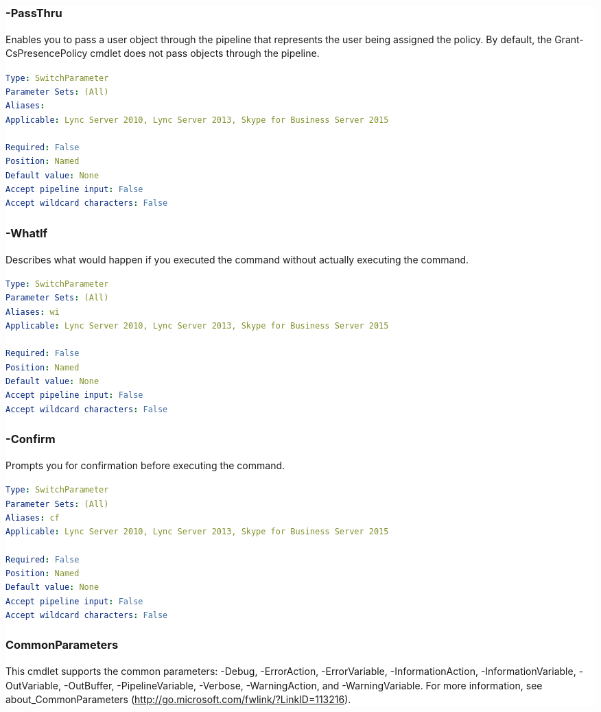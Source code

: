 ### -PassThru
Enables you to pass a user object through the pipeline that represents the user being assigned the policy.
By default, the Grant-CsPresencePolicy cmdlet does not pass objects through the pipeline.

```yaml
Type: SwitchParameter
Parameter Sets: (All)
Aliases: 
Applicable: Lync Server 2010, Lync Server 2013, Skype for Business Server 2015

Required: False
Position: Named
Default value: None
Accept pipeline input: False
Accept wildcard characters: False
```

### -WhatIf
Describes what would happen if you executed the command without actually executing the command.

```yaml
Type: SwitchParameter
Parameter Sets: (All)
Aliases: wi
Applicable: Lync Server 2010, Lync Server 2013, Skype for Business Server 2015

Required: False
Position: Named
Default value: None
Accept pipeline input: False
Accept wildcard characters: False
```

### -Confirm
Prompts you for confirmation before executing the command.

```yaml
Type: SwitchParameter
Parameter Sets: (All)
Aliases: cf
Applicable: Lync Server 2010, Lync Server 2013, Skype for Business Server 2015

Required: False
Position: Named
Default value: None
Accept pipeline input: False
Accept wildcard characters: False
```

### CommonParameters
This cmdlet supports the common parameters: -Debug, -ErrorAction, -ErrorVariable, -InformationAction, -InformationVariable, -OutVariable, -OutBuffer, -PipelineVariable, -Verbose, -WarningAction, and -WarningVariable. For more information, see about_CommonParameters (http://go.microsoft.com/fwlink/?LinkID=113216).
